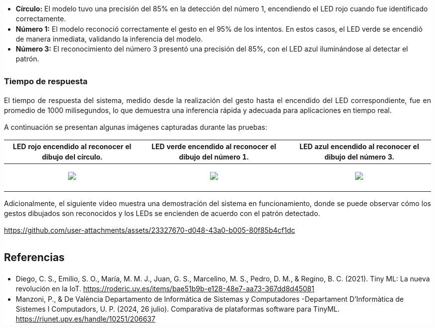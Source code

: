- <strong>Círculo:</strong> El modelo tuvo una precisión del 85% en la detección del número 1, encendiendo el LED rojo cuando fue identificado correctamente.
- <strong>Número 1:</strong> El modelo reconoció correctamente el gesto en el 95% de los intentos. En estos casos, el LED verde se encendió de manera inmediata, validando la inferencia del modelo.
- <strong>Número 3:</strong> El reconocimiento del número 3 presentó una precisión del 85%, con el LED azul iluminándose al detectar el patrón.

### Tiempo de respuesta
<p align="justify">El tiempo de respuesta del sistema, medido desde la realización del gesto hasta el encendido del LED correspondiente, fue en promedio de 1000 milisegundos, lo que demuestra una inferencia rápida y adecuada para aplicaciones en tiempo real.</p>

A continuación se presentan algunas imágenes capturadas durante las pruebas:

| LED rojo encendido al reconocer el dibujo del círculo.  | LED verde encendido al reconocer el dibujo del número 1.  | LED azul encendido al reconocer el dibujo del número 3.  |
| :------------: | :------------: | :------------: |
| <p align="center"><img src="https://github.com/user-attachments/assets/37a31cd0-318b-45f5-9f9b-21db855fab5b" width="720" style="margin: auto;"></p>  | <p align="center"><img src="https://github.com/user-attachments/assets/3c683b60-300b-4925-8003-02b38483909f" width="900" style="margin: auto;"></p>  |  <p align="center"><img src="https://github.com/user-attachments/assets/359a63aa-8c91-4ac0-859b-8891f5a52ebe" width="680" style="margin: auto;"></p> |

<p align="justify">Adicionalmente, el siguiente video muestra una demostración del sistema en funcionamiento, donde se puede observar cómo los gestos dibujados son reconocidos y los LEDs se encienden de acuerdo con el patrón detectado.</p>

https://github.com/user-attachments/assets/23327670-d048-43a0-b005-80f85b4cf1dc

## Referencias
- Diego, C. S., Emilio, S. O., María, M. M. J., Juan, G. S., Marcelino, M. S., Pedro, D. M., & Regino, B. C. (2021). Tiny ML: La nueva revolución en la IoT. https://roderic.uv.es/items/bae51b9b-e128-48e7-aa73-367dd8d45081
- Manzoni, P., & De València Departamento de Informática de Sistemas y Computadores -Departament D’Informàtica de Sistemes I Computadors, U. P. (2024, 26 julio). Comparativa de plataformas software para TinyML. https://riunet.upv.es/handle/10251/206637
